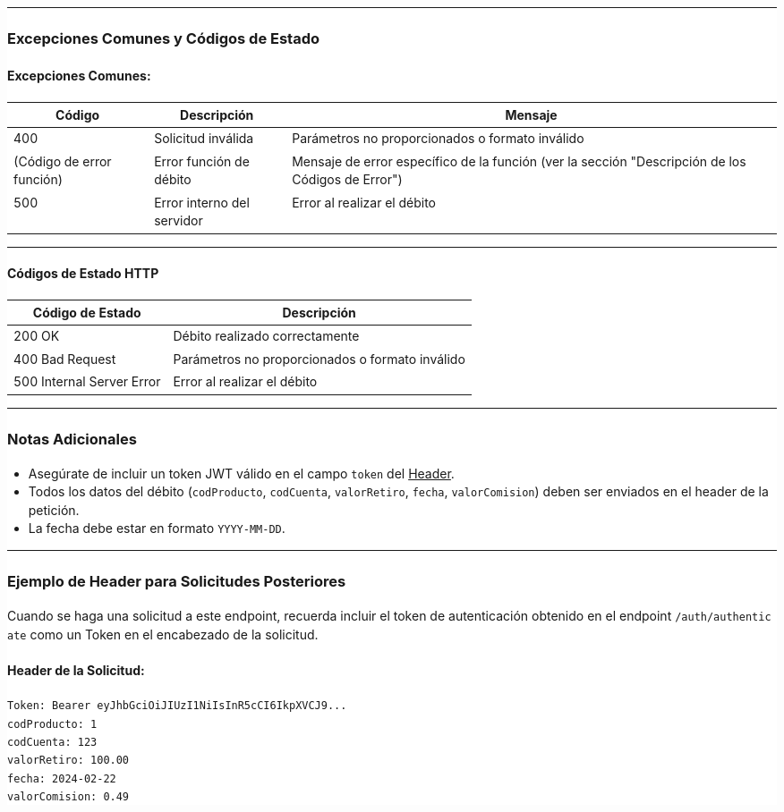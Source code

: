 
---

### Excepciones Comunes y Códigos de Estado

#### Excepciones Comunes:

| **Código** | **Descripción**                             | **Mensaje**                                                                               |
|------------|---------------------------------------------|-------------------------------------------------------------------------------------------|
| 400        | Solicitud inválida                           | Parámetros no proporcionados o formato inválido                                                                        |
| (Código de error función) | Error función de débito       | Mensaje de error específico de la función (ver la sección "Descripción de los Códigos de Error")                   |
| 500        | Error interno del servidor                 | Error al realizar el débito                                                         |



---

#### Códigos de Estado HTTP

| **Código de Estado** | **Descripción**                                      |
|----------------------|------------------------------------------------------|
| 200 OK               | Débito realizado correctamente                     |
| 400 Bad Request      | Parámetros no proporcionados o formato inválido |
| 500 Internal Server Error | Error al realizar el débito |



---

###  Notas Adicionales

*   Asegúrate de incluir un token JWT válido en el campo `token` del [Header](#21-header-en-las-peticiones).
*   Todos los datos del débito (`codProducto`, `codCuenta`, `valorRetiro`, `fecha`, `valorComision`) deben ser enviados en el header de la petición.
*   La fecha debe estar en formato `YYYY-MM-DD`.

---

###  Ejemplo de Header para Solicitudes Posteriores

Cuando se haga una solicitud a este endpoint, recuerda incluir el token de autenticación obtenido en el endpoint `/auth/authenticate` como un Token en el encabezado de la solicitud.

#### Header de la Solicitud:

```http
Token: Bearer eyJhbGciOiJIUzI1NiIsInR5cCI6IkpXVCJ9...
codProducto: 1
codCuenta: 123
valorRetiro: 100.00
fecha: 2024-02-22
valorComision: 0.49
```
